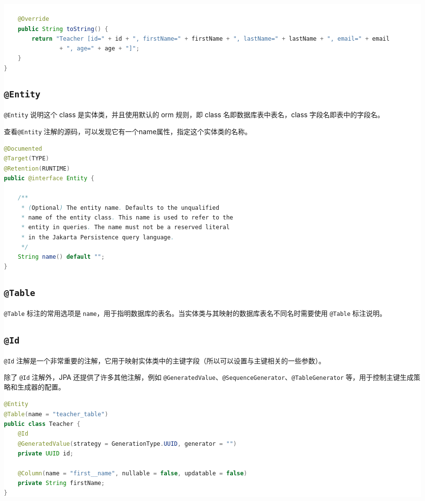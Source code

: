 ```java

    @Override
    public String toString() {
        return "Teacher [id=" + id + ", firstName=" + firstName + ", lastName=" + lastName + ", email=" + email
                + ", age=" + age + "]";
    }
}
```

## `@Entity`

`@Entity` 说明这个 class 是实体类，并且使用默认的 orm 规则，即 class 名即数据库表中表名，class 字段名即表中的字段名。

查看`@Entity` 注解的源码，可以发现它有一个name属性，指定这个实体类的名称。

```java
@Documented
@Target(TYPE)
@Retention(RUNTIME)
public @interface Entity {

	/**
	 * (Optional) The entity name. Defaults to the unqualified
	 * name of the entity class. This name is used to refer to the
	 * entity in queries. The name must not be a reserved literal
	 * in the Jakarta Persistence query language.
	 */
	String name() default "";
}
```

## `@Table`

`@Table` 标注的常用选项是 `name`，用于指明数据库的表名。当实体类与其映射的数据库表名不同名时需要使用 `@Table` 标注说明。


## `@Id`

`@Id` 注解是一个非常重要的注解，它用于映射实体类中的主键字段（所以可以设置与主键相关的一些参数）。

除了 `@Id` 注解外，JPA 还提供了许多其他注解，例如 `@GeneratedValue`、`@SequenceGenerator`、`@TableGenerator` 等，用于控制主键生成策略和生成器的配置。

```java
@Entity
@Table(name = "teacher_table")
public class Teacher {
    @Id
    @GeneratedValue(strategy = GenerationType.UUID, generator = "")
    private UUID id;

    @Column(name = "first__name", nullable = false, updatable = false)
    private String firstName;
}
```

